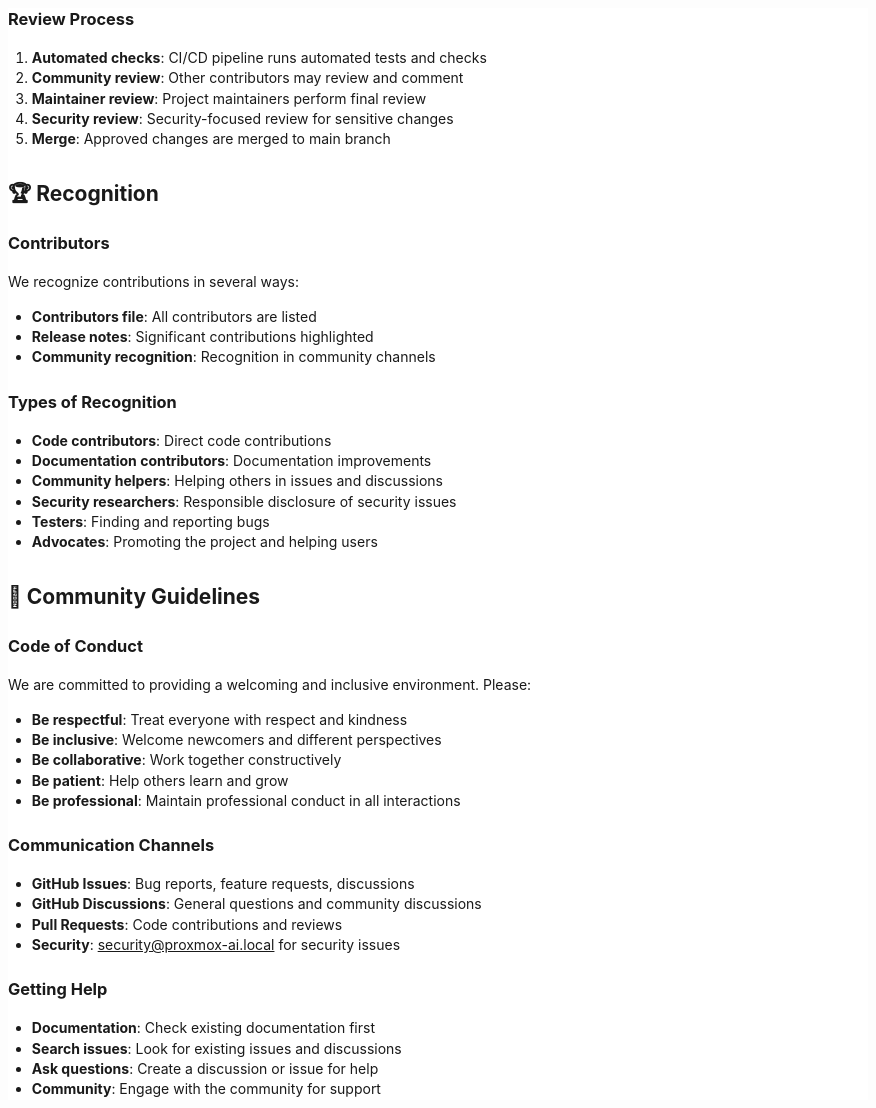### Review Process

1. **Automated checks**: CI/CD pipeline runs automated tests and checks
2. **Community review**: Other contributors may review and comment
3. **Maintainer review**: Project maintainers perform final review
4. **Security review**: Security-focused review for sensitive changes
5. **Merge**: Approved changes are merged to main branch

## 🏆 Recognition

### Contributors

We recognize contributions in several ways:
- **Contributors file**: All contributors are listed
- **Release notes**: Significant contributions highlighted
- **Community recognition**: Recognition in community channels

### Types of Recognition

- **Code contributors**: Direct code contributions
- **Documentation contributors**: Documentation improvements
- **Community helpers**: Helping others in issues and discussions
- **Security researchers**: Responsible disclosure of security issues
- **Testers**: Finding and reporting bugs
- **Advocates**: Promoting the project and helping users

## 🤝 Community Guidelines

### Code of Conduct

We are committed to providing a welcoming and inclusive environment. Please:

- **Be respectful**: Treat everyone with respect and kindness
- **Be inclusive**: Welcome newcomers and different perspectives
- **Be collaborative**: Work together constructively
- **Be patient**: Help others learn and grow
- **Be professional**: Maintain professional conduct in all interactions

### Communication Channels

- **GitHub Issues**: Bug reports, feature requests, discussions
- **GitHub Discussions**: General questions and community discussions
- **Pull Requests**: Code contributions and reviews
- **Security**: security@proxmox-ai.local for security issues

### Getting Help

- **Documentation**: Check existing documentation first
- **Search issues**: Look for existing issues and discussions
- **Ask questions**: Create a discussion or issue for help
- **Community**: Engage with the community for support
